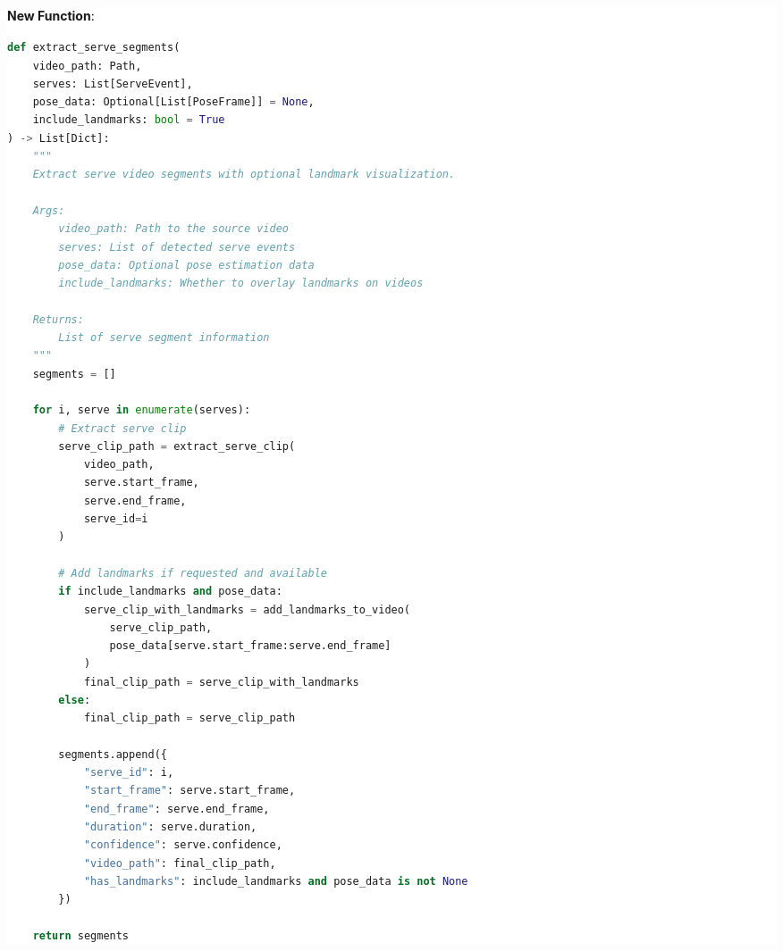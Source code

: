 **New Function**:
```python
def extract_serve_segments(
    video_path: Path, 
    serves: List[ServeEvent], 
    pose_data: Optional[List[PoseFrame]] = None,
    include_landmarks: bool = True
) -> List[Dict]:
    """
    Extract serve video segments with optional landmark visualization.
    
    Args:
        video_path: Path to the source video
        serves: List of detected serve events
        pose_data: Optional pose estimation data
        include_landmarks: Whether to overlay landmarks on videos
    
    Returns:
        List of serve segment information
    """
    segments = []
    
    for i, serve in enumerate(serves):
        # Extract serve clip
        serve_clip_path = extract_serve_clip(
            video_path, 
            serve.start_frame, 
            serve.end_frame, 
            serve_id=i
        )
        
        # Add landmarks if requested and available
        if include_landmarks and pose_data:
            serve_clip_with_landmarks = add_landmarks_to_video(
                serve_clip_path, 
                pose_data[serve.start_frame:serve.end_frame]
            )
            final_clip_path = serve_clip_with_landmarks
        else:
            final_clip_path = serve_clip_path
        
        segments.append({
            "serve_id": i,
            "start_frame": serve.start_frame,
            "end_frame": serve.end_frame,
            "duration": serve.duration,
            "confidence": serve.confidence,
            "video_path": final_clip_path,
            "has_landmarks": include_landmarks and pose_data is not None
        })
    
    return segments
```
